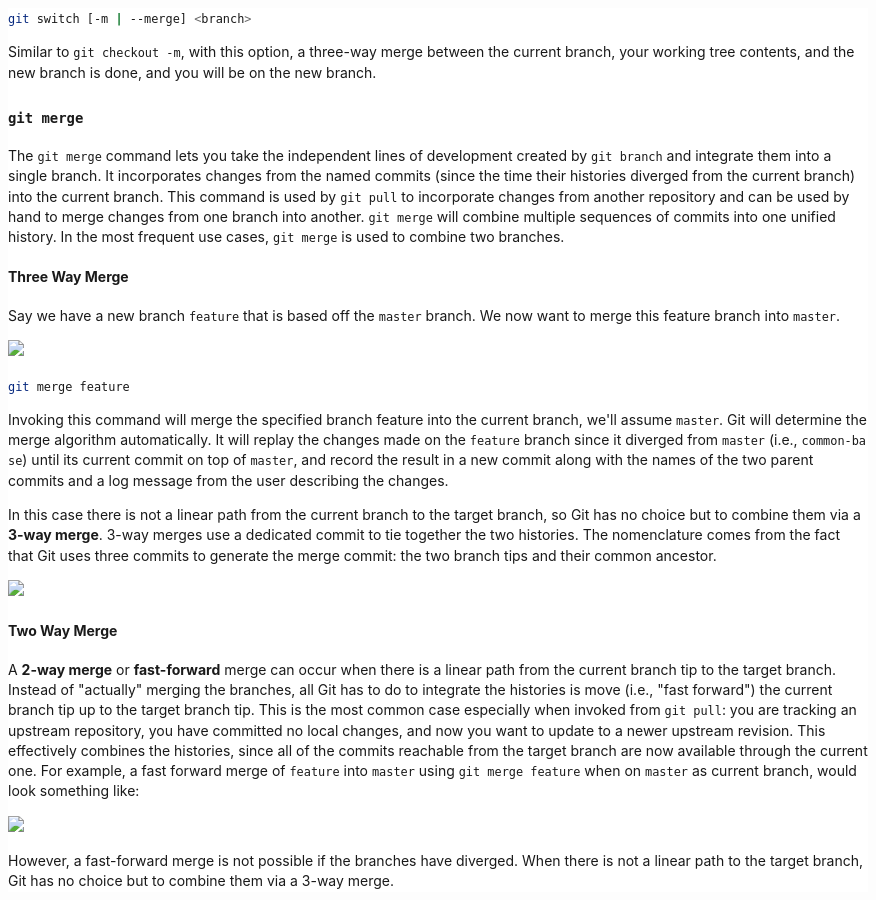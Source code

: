 ```bash
git switch [-m | --merge] <branch>
```

Similar to `git checkout -m`, with this option, a three-way merge between the current branch, your working tree contents, and the new branch is done, and you will be on the new branch.

### `git merge`

The `git merge` command lets you take the independent lines of development created by `git branch` and integrate them into a single branch. It incorporates changes from the named commits (since the time their histories diverged from the current branch) into the current branch. This command is used by `git pull` to incorporate changes from another repository and can be used by hand to merge changes from one branch into another. `git merge` will combine multiple sequences of commits into one unified history. In the most frequent use cases, `git merge` is used to combine two branches.

#### Three Way Merge

Say we have a new branch `feature` that is based off the `master` branch. We now want to merge this feature branch into `master`.

![](https://i.imgur.com/1ABaLsQ.png)

```bash
git merge feature
```

Invoking this command will merge the specified branch feature into the current branch, we'll assume `master`. Git will determine the merge algorithm automatically. It will replay the changes made on the `feature` branch since it diverged from `master` (i.e., `common-base`) until its current commit on top of `master`, and record the result in a new commit along with the names of the two parent commits and a log message from the user describing the changes.

In this case there is not a linear path from the current branch to the target branch, so Git has no choice but to combine them via a **3-way merge**. 3-way merges use a dedicated commit to tie together the two histories. The nomenclature comes from the fact that Git uses three commits to generate the merge commit: the two branch tips and their common ancestor.

![](https://i.imgur.com/V6GXsTc.png)

#### Two Way Merge

A **2-way merge** or **fast-forward** merge can occur when there is a linear path from the current branch tip to the target branch. Instead of "actually" merging the branches, all Git has to do to integrate the histories is move (i.e., "fast forward") the current branch tip up to the target branch tip. This is the most common case especially when invoked from `git pull`: you are tracking an upstream repository, you have committed no local changes, and now you want to update to a newer upstream revision. This effectively combines the histories, since all of the commits reachable from the target branch are now available through the current one.
For example, a fast forward merge of `feature` into `master` using `git merge feature` when on `master` as current branch, would look something like:

![](https://i.imgur.com/GvjzB7N.png)

However, a fast-forward merge is not possible if the branches have diverged. When there is not a linear path to the target branch, Git has no choice but to combine them via a 3-way merge.

